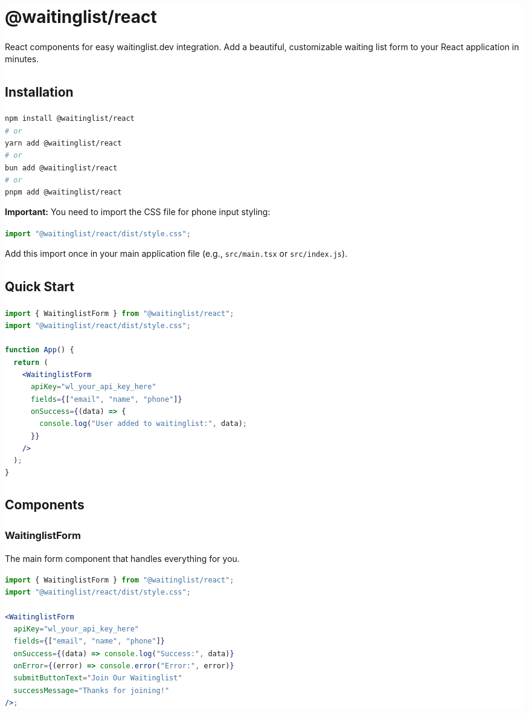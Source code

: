 # @waitinglist/react

React components for easy waitinglist.dev integration. Add a beautiful, customizable waiting list form to your React application in minutes.

## Installation

```bash
npm install @waitinglist/react
# or
yarn add @waitinglist/react
# or
bun add @waitinglist/react
# or
pnpm add @waitinglist/react
```

**Important:** You need to import the CSS file for phone input styling:

```jsx
import "@waitinglist/react/dist/style.css";
```

Add this import once in your main application file (e.g., `src/main.tsx` or `src/index.js`).

## Quick Start

```jsx
import { WaitinglistForm } from "@waitinglist/react";
import "@waitinglist/react/dist/style.css";

function App() {
  return (
    <WaitinglistForm
      apiKey="wl_your_api_key_here"
      fields={["email", "name", "phone"]}
      onSuccess={(data) => {
        console.log("User added to waitinglist:", data);
      }}
    />
  );
}
```

## Components

### WaitinglistForm

The main form component that handles everything for you.

```jsx
import { WaitinglistForm } from "@waitinglist/react";
import "@waitinglist/react/dist/style.css";

<WaitinglistForm
  apiKey="wl_your_api_key_here"
  fields={["email", "name", "phone"]}
  onSuccess={(data) => console.log("Success:", data)}
  onError={(error) => console.error("Error:", error)}
  submitButtonText="Join Our Waitinglist"
  successMessage="Thanks for joining!"
/>;
```
